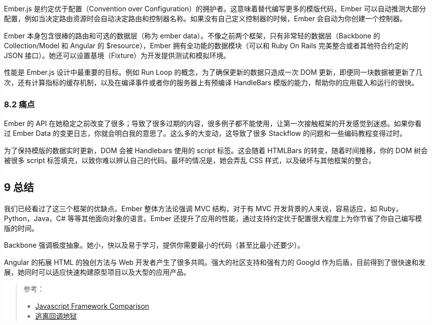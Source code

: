 Ember.js 是约定优于配置（Convention over Configuration）的拥护者。这意味着替代编写更多的模版代码，Ember 可以自动推测大部分配置，例如当决定路由资源时会自动决定路由和控制器名称。如果没有自己定义控制器的时候，Ember 会自动为你创建一个控制器。

Ember 本身包含很棒的路由和可选的数据层（称为 ember data）。不像之前两个框架，只有非常轻的数据层（Backbone 的 Collection/Model 和 Angular 的 $resource），Ember 拥有全功能的数据模块（可以和 Ruby On Rails 完美整合或者其他符合约定的 JSON 接口）。她还可以设置基境（Fixture）为开发提供测试和模拟环境。

性能是 Ember.js 设计中最重要的目标。例如 Run Loop 的概念，为了确保更新的数据只造成一次 DOM 更新，即便同一块数据被更新了几次，还有计算指标的缓存机制，以及在编译事件或者你的服务器上有预编译 HandleBars 模版的能力，帮助你的应用载入和运行的很快。

### 8.2 痛点

Ember 的 API 在她稳定之前改变了很多；导致了很多过期的内容，很多例子都不能使用，让第一次接触框架的开发感觉到迷惑。如果你看过 Ember Data 的变更日志，你就会明白我的意思了。这么多的大变动，这导致了很多 Stackflow 的问题和一些编码教程变得过时。

为了保持模版的数据实时更新，DOM 会被 Handlebars 使用的 script 标签。这会随着 HTMLBars 的转变，随着时间推移，你的 DOM 树会被很多 script 标签填充，以致你难以辨认自己的代码。最坏的情况是，她会弄乱 CSS 样式，以及破坏与其他框架的整合。

## 9 总结

我们已经看过了这三个框架的优缺点。Ember 整体方法论强调 MVC 结构，对于有 MVC 开发背景的人来说，容易适应，如 Ruby，Python，Java，C# 等等其他面向对象的语言。Ember 还提升了应用的性能，通过支持约定优于配置很大程度上为你节省了你自己编写模版的时间。

Backbone 强调极度抽象。她小，快以及易于学习，提供你需要最小的代码（甚至比最小还要少）。

Angular 的拓展 HTML 的独创方法与 Web 开发者产生了很多共鸣。强大的社区支持和强有力的 Googld 作为后盾，目前得到了很快速和发展，她同时可以适应快速构建原型项目以及大型的应用产品。


> 参考：
>
>	* [Javascript Framework Comparison](http://www.airpair.com/js/javascript-framework-comparison?utm_source=javascriptweekly&utm_medium=email)
>	* [逃离回调地狱](http://jianshu.io/p/a0379bef5913)
